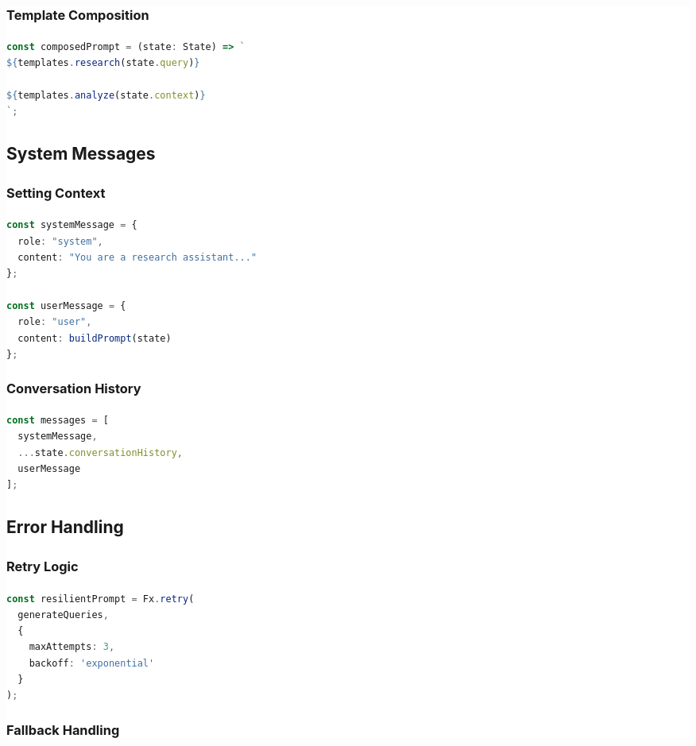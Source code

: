 ### Template Composition

```typescript
const composedPrompt = (state: State) => `
${templates.research(state.query)}

${templates.analyze(state.context)}
`;
```

## System Messages

### Setting Context

```typescript
const systemMessage = {
  role: "system",
  content: "You are a research assistant..."
};

const userMessage = {
  role: "user",
  content: buildPrompt(state)
};
```

### Conversation History

```typescript
const messages = [
  systemMessage,
  ...state.conversationHistory,
  userMessage
];
```

## Error Handling

### Retry Logic

```typescript
const resilientPrompt = Fx.retry(
  generateQueries,
  {
    maxAttempts: 3,
    backoff: 'exponential'
  }
);
```

### Fallback Handling
